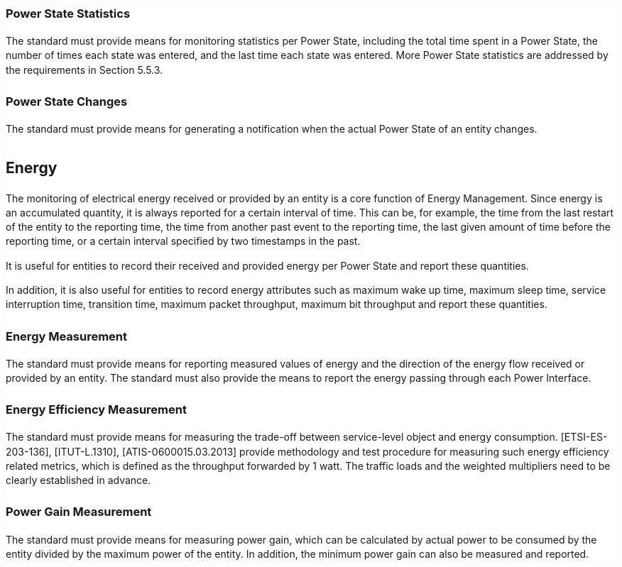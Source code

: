 ### Power State Statistics

   The standard must provide means for monitoring statistics per Power
   State, including the total time spent in a Power State, the number of
   times each state was entered, and the last time each state was
   entered.  More Power State statistics are addressed by the
   requirements in Section 5.5.3.

### Power State Changes

   The standard must provide means for generating a notification when
   the actual Power State of an entity changes.

## Energy

   The monitoring of electrical energy received or provided by an entity
   is a core function of Energy Management. Since energy is an
   accumulated quantity, it is always reported for a certain interval of
   time.  This can be, for example, the time from the last restart of
   the entity to the reporting time, the time from another past event to
   the reporting time, the last given amount of time before the
   reporting time, or a certain interval specified by two timestamps in
   the past.

   It is useful for entities to record their received and provided
   energy per Power State and report these quantities.

  In addition, it is also useful for entities to record energy attributes
  such as maximum wake up time, maximum sleep time, service interruption
  time, transition time, maximum packet throughput, maximum bit throughput
  and report these quantities.

### Energy Measurement

   The standard must provide means for reporting measured values of
   energy and the direction of the energy flow received or provided by
   an entity.  The standard must also provide the means to report the
   energy passing through each Power Interface.

### Energy Efficiency Measurement

  The standard must provide means for measuring the trade-off between
  service-level object and energy consumption. [ETSI-ES-203-136],
  [ITUT-L.1310], [ATIS-0600015.03.2013] provide methodology and test
  procedure for measuring such energy efficiency related metrics, which
  is defined as the throughput forwarded by 1 watt. The traffic loads and
  the weighted multipliers need to be clearly established in advance.

### Power Gain Measurement
 
  The standard must provide means for measuring power gain, which can
  be calculated by actual power to be consumed by the entity divided by the maximum
  power of the entity. In addition, the minimum power gain can also be 
  measured and reported.
 